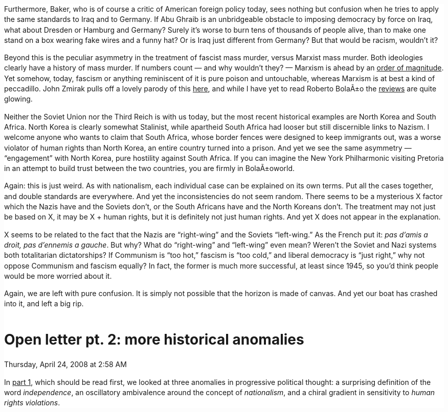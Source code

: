 Furthermore, Baker, who is of course a critic of American foreign policy today, sees nothing but confusion when he tries to apply the same standards to Iraq and to Germany. If Abu Ghraib is an unbridgeable obstacle to imposing democracy by force on Iraq, what about Dresden or Hamburg and Germany? Surely it’s worse to burn tens of thousands of people alive, than to make one stand on a box wearing fake wires and a funny hat? Or is Iraq just different from Germany? But that would be racism, wouldn’t it?

Beyond this is the peculiar asymmetry in the treatment of fascist mass murder, versus Marxist mass murder. Both ideologies clearly have a history of mass murder. If numbers count — and why wouldn’t they? — Marxism is ahead by an [order of magnitude](http://en.wikipedia.org/wiki/The_Black_Book_of_Communism). Yet somehow, today, fascism or anything reminiscent of it is pure poison and untouchable, whereas Marxism is at best a kind of peccadillo. John Zmirak pulls off a lovely parody of this [here](http://www.takimag.com/blogs/article/saying_no_to_tenured_fascists/), and while I have yet to read Roberto BolaÃ±o the [reviews](http://www.nytimes.com/2008/02/24/books/review/D-Erasmo-t.html) are quite glowing.

Neither the Soviet Union nor the Third Reich is with us today, but the most recent historical examples are North Korea and South Africa. North Korea is clearly somewhat Stalinist, while apartheid South Africa had looser but still discernible links to Nazism. I welcome anyone who wants to claim that South Africa, whose border fences were designed to keep immigrants out, was a worse violator of human rights than North Korea, an entire country turned into a prison. And yet we see the same asymmetry — “engagement” with North Korea, pure hostility against South Africa. If you can imagine the New York Philharmonic visiting Pretoria in an attempt to build trust between the two countries, you are firmly in BolaÃ±oworld.

Again: this is just weird. As with nationalism, each individual case can be explained on its own terms. Put all the cases together, and double standards are everywhere. And yet the inconsistencies do not seem random. There seems to be a mysterious X factor which the Nazis have and the Soviets don’t, or the South Africans have and the North Koreans don’t. The treatment may not just be based on X, it may be X \+ human rights, but it is definitely not just human rights. And yet X does not appear in the explanation.

X seems to be related to the fact that the Nazis are “right-wing” and the Soviets “left-wing.” As the French put it: *pas d’amis a droit, pas d’ennemis a gauche*. But why? What do “right-wing” and “left-wing” even mean? Weren’t the Soviet and Nazi systems both totalitarian dictatorships? If Communism is “too hot,” fascism is “too cold,” and liberal democracy is “just right,” why not oppose Communism and fascism equally? In fact, the former is much more successful, at least since 1945, so you’d think people would be more worried about it.

Again, we are left with pure confusion. It is simply not possible that the horizon is made of canvas. And yet our boat has crashed into it, and left a big rip.





# Open letter pt. 2: more historical anomalies
Thursday, April 24, 2008 at 2:58 AM 


In [part 1](http://unqualified-reservations.blogspot.com/2008/04/open-letter-to-open-minded-progressives.html), which should be read first, we looked at three anomalies in progressive political thought: a surprising definition of the word *independence*, an oscillatory ambivalence around the concept of *nationalism*, and a chiral gradient in sensitivity to *human rights violations*.
